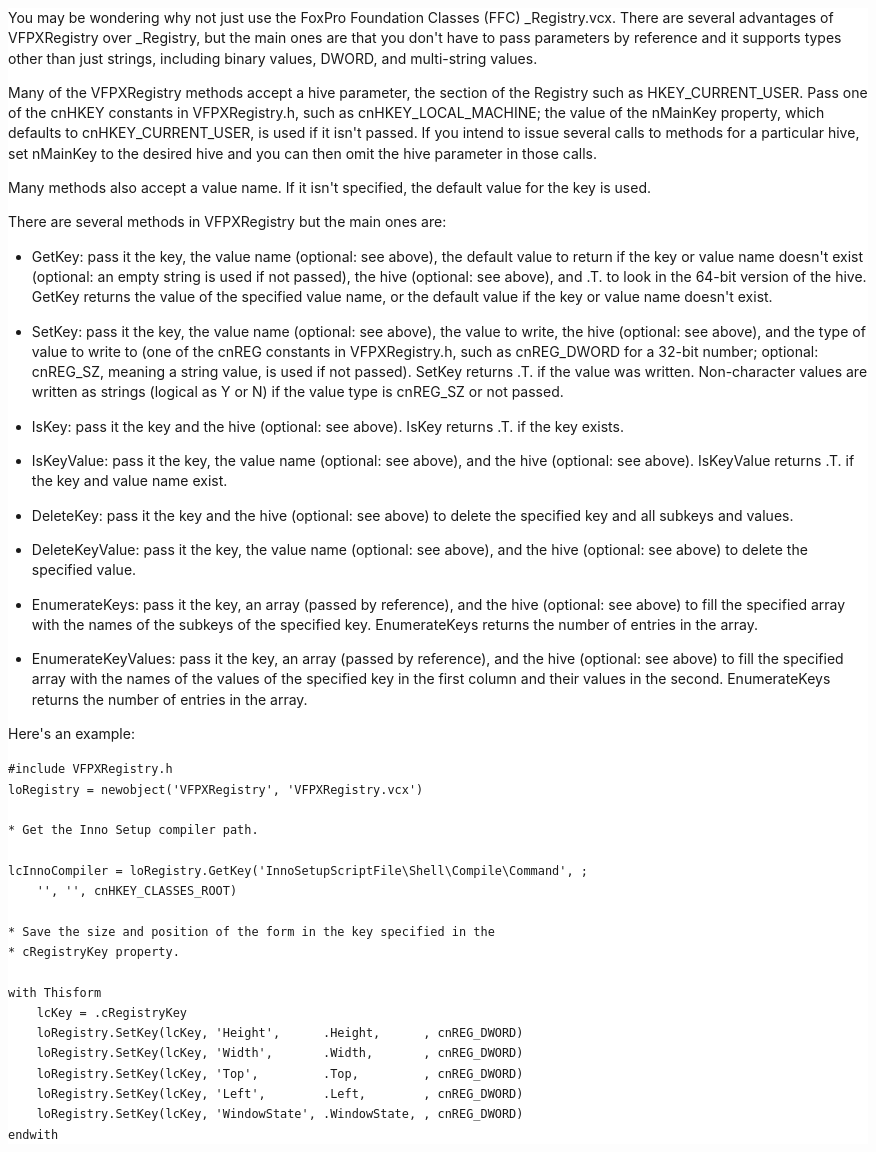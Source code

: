 You may be wondering why not just use the FoxPro Foundation Classes (FFC) _Registry.vcx. There are several advantages of VFPXRegistry over _Registry, but the main ones are that you don't have to pass parameters by reference and it supports types other than just strings, including binary values, DWORD, and multi-string values.

Many of the VFPXRegistry methods accept a hive parameter, the section of the Registry such as HKEY_CURRENT_USER. Pass one of the cnHKEY constants in VFPXRegistry.h, such as cnHKEY_LOCAL_MACHINE; the value of the nMainKey property, which defaults to cnHKEY_CURRENT_USER, is used if it isn't passed. If you intend to issue several calls to methods for a particular hive, set nMainKey to the desired hive and you can then omit the hive parameter in those calls.

Many methods also accept a value name. If it isn't specified, the default value for the key is used.

There are several methods in VFPXRegistry but the main ones are:

* GetKey: pass it the key, the value name (optional: see above), the default value to return if the key or value name doesn't exist (optional: an empty string is used if not passed), the hive (optional: see above), and .T. to look in the 64-bit version of the hive. GetKey returns the value of the specified value name, or the default value if the key or value name doesn't exist.

* SetKey: pass it the key, the value name (optional: see above), the value to write, the hive (optional: see above), and the type of value to write to (one of the cnREG constants in VFPXRegistry.h, such as cnREG_DWORD for a 32-bit number; optional: cnREG_SZ, meaning a string value, is used if not passed). SetKey returns .T. if the value was written. Non-character values are written as strings (logical as Y or N) if the value type is cnREG_SZ or not passed.

* IsKey: pass it the key and the hive (optional: see above). IsKey returns .T. if the key exists.

* IsKeyValue: pass it the key, the value name (optional: see above), and the hive (optional: see above). IsKeyValue returns .T. if the key and value name exist.

* DeleteKey: pass it the key and the hive (optional: see above) to delete the specified key and all subkeys and values.

* DeleteKeyValue: pass it the key, the value name (optional: see above), and the hive (optional: see above) to delete the specified value.

* EnumerateKeys: pass it the key, an array (passed by reference), and the hive (optional: see above) to fill the specified array with the names of the subkeys of the specified key. EnumerateKeys returns the number of entries in the array.

* EnumerateKeyValues: pass it the key, an array (passed by reference), and the hive (optional: see above) to fill the specified array with the names of the values of the specified key in the first column and their values in the second. EnumerateKeys returns the number of entries in the array.

Here's an example:

```
#include VFPXRegistry.h
loRegistry = newobject('VFPXRegistry', 'VFPXRegistry.vcx')

* Get the Inno Setup compiler path.

lcInnoCompiler = loRegistry.GetKey('InnoSetupScriptFile\Shell\Compile\Command', ;
    '', '', cnHKEY_CLASSES_ROOT)

* Save the size and position of the form in the key specified in the
* cRegistryKey property.

with Thisform
    lcKey = .cRegistryKey
    loRegistry.SetKey(lcKey, 'Height',      .Height,      , cnREG_DWORD)
    loRegistry.SetKey(lcKey, 'Width',       .Width,       , cnREG_DWORD)
    loRegistry.SetKey(lcKey, 'Top',         .Top,         , cnREG_DWORD)
    loRegistry.SetKey(lcKey, 'Left',        .Left,        , cnREG_DWORD)
    loRegistry.SetKey(lcKey, 'WindowState', .WindowState, , cnREG_DWORD)
endwith
```
